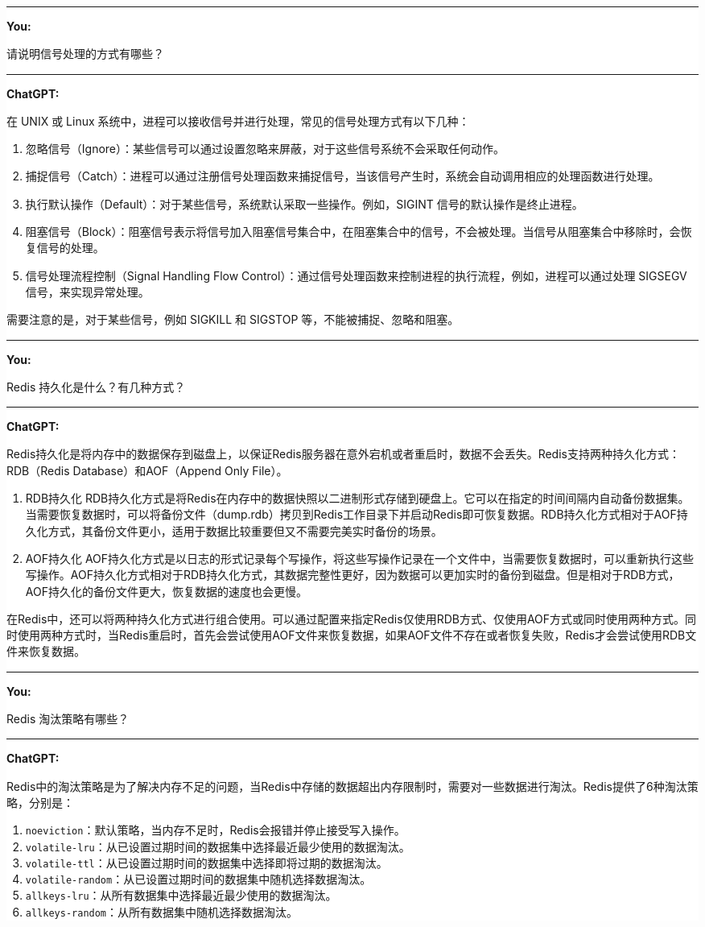 * * *

**You:**

请说明信号处理的方式有哪些？

* * *

**ChatGPT:**

在 UNIX 或 Linux 系统中，进程可以接收信号并进行处理，常见的信号处理方式有以下几种：

1.  忽略信号（Ignore）：某些信号可以通过设置忽略来屏蔽，对于这些信号系统不会采取任何动作。
    
2.  捕捉信号（Catch）：进程可以通过注册信号处理函数来捕捉信号，当该信号产生时，系统会自动调用相应的处理函数进行处理。
    
3.  执行默认操作（Default）：对于某些信号，系统默认采取一些操作。例如，SIGINT 信号的默认操作是终止进程。
    
4.  阻塞信号（Block）：阻塞信号表示将信号加入阻塞信号集合中，在阻塞集合中的信号，不会被处理。当信号从阻塞集合中移除时，会恢复信号的处理。
    
5.  信号处理流程控制（Signal Handling Flow Control）：通过信号处理函数来控制进程的执行流程，例如，进程可以通过处理 SIGSEGV 信号，来实现异常处理。
    

需要注意的是，对于某些信号，例如 SIGKILL 和 SIGSTOP 等，不能被捕捉、忽略和阻塞。

* * *

**You:**

Redis 持久化是什么？有几种方式？

* * *

**ChatGPT:**

Redis持久化是将内存中的数据保存到磁盘上，以保证Redis服务器在意外宕机或者重启时，数据不会丢失。Redis支持两种持久化方式：RDB（Redis Database）和AOF（Append Only File）。

1.  RDB持久化 RDB持久化方式是将Redis在内存中的数据快照以二进制形式存储到硬盘上。它可以在指定的时间间隔内自动备份数据集。当需要恢复数据时，可以将备份文件（dump.rdb）拷贝到Redis工作目录下并启动Redis即可恢复数据。RDB持久化方式相对于AOF持久化方式，其备份文件更小，适用于数据比较重要但又不需要完美实时备份的场景。
    
2.  AOF持久化 AOF持久化方式是以日志的形式记录每个写操作，将这些写操作记录在一个文件中，当需要恢复数据时，可以重新执行这些写操作。AOF持久化方式相对于RDB持久化方式，其数据完整性更好，因为数据可以更加实时的备份到磁盘。但是相对于RDB方式，AOF持久化的备份文件更大，恢复数据的速度也会更慢。
    

在Redis中，还可以将两种持久化方式进行组合使用。可以通过配置来指定Redis仅使用RDB方式、仅使用AOF方式或同时使用两种方式。同时使用两种方式时，当Redis重启时，首先会尝试使用AOF文件来恢复数据，如果AOF文件不存在或者恢复失败，Redis才会尝试使用RDB文件来恢复数据。

* * *

**You:**

Redis 淘汰策略有哪些？

* * *

**ChatGPT:**

Redis中的淘汰策略是为了解决内存不足的问题，当Redis中存储的数据超出内存限制时，需要对一些数据进行淘汰。Redis提供了6种淘汰策略，分别是：

1.  `noeviction`：默认策略，当内存不足时，Redis会报错并停止接受写入操作。
2.  `volatile-lru`：从已设置过期时间的数据集中选择最近最少使用的数据淘汰。
3.  `volatile-ttl`：从已设置过期时间的数据集中选择即将过期的数据淘汰。
4.  `volatile-random`：从已设置过期时间的数据集中随机选择数据淘汰。
5.  `allkeys-lru`：从所有数据集中选择最近最少使用的数据淘汰。
6.  `allkeys-random`：从所有数据集中随机选择数据淘汰。
